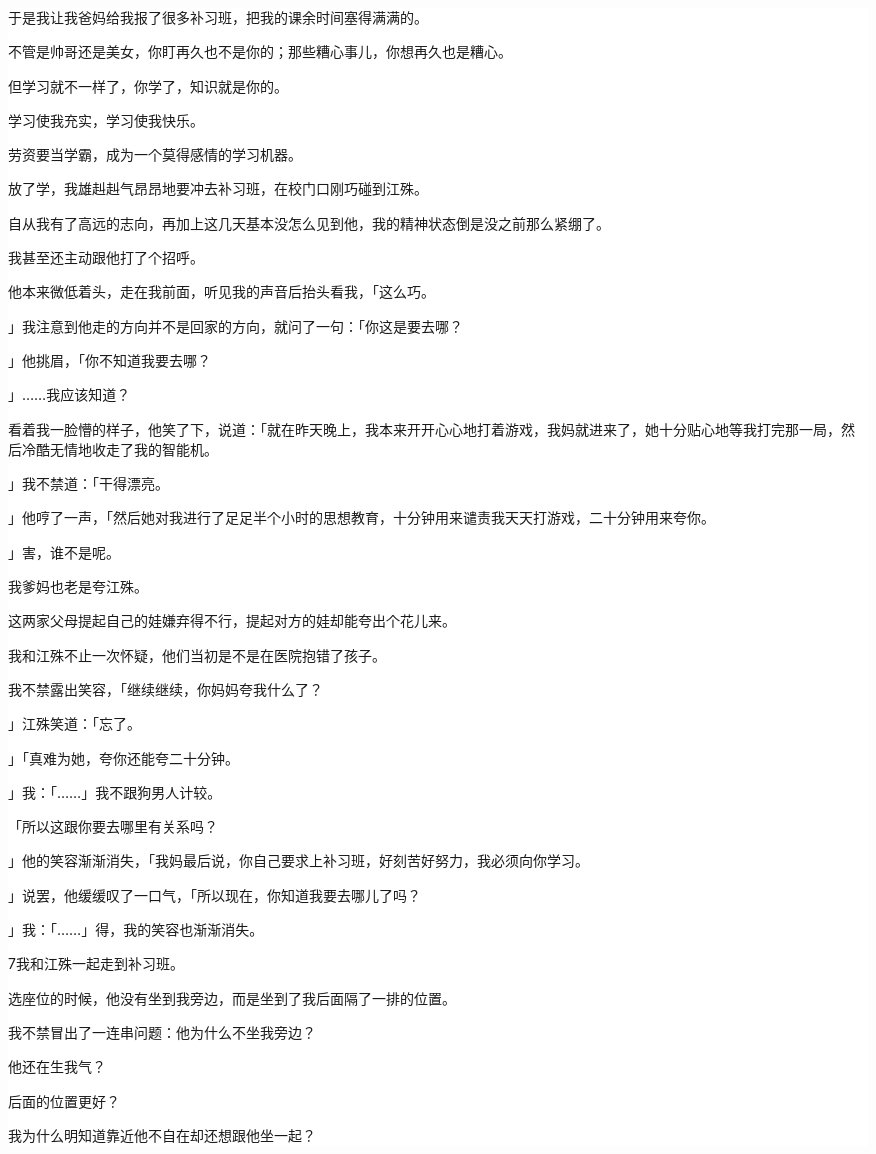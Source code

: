 于是我让我爸妈给我报了很多补习班，把我的课余时间塞得满满的。

不管是帅哥还是美女，你盯再久也不是你的；那些糟心事儿，你想再久也是糟心。

但学习就不一样了，你学了，知识就是你的。

学习使我充实，学习使我快乐。

劳资要当学霸，成为一个莫得感情的学习机器。

放了学，我雄赳赳气昂昂地要冲去补习班，在校门口刚巧碰到江殊。

自从我有了高远的志向，再加上这几天基本没怎么见到他，我的精神状态倒是没之前那么紧绷了。

我甚至还主动跟他打了个招呼。

他本来微低着头，走在我前面，听见我的声音后抬头看我，「这么巧。

」我注意到他走的方向并不是回家的方向，就问了一句：「你这是要去哪？

」他挑眉，「你不知道我要去哪？

」……我应该知道？

看着我一脸懵的样子，他笑了下，说道：「就在昨天晚上，我本来开开心心地打着游戏，我妈就进来了，她十分贴心地等我打完那一局，然后冷酷无情地收走了我的智能机。

」我不禁道：「干得漂亮。

」他哼了一声，「然后她对我进行了足足半个小时的思想教育，十分钟用来谴责我天天打游戏，二十分钟用来夸你。

」害，谁不是呢。

我爹妈也老是夸江殊。

这两家父母提起自己的娃嫌弃得不行，提起对方的娃却能夸出个花儿来。

我和江殊不止一次怀疑，他们当初是不是在医院抱错了孩子。

我不禁露出笑容，「继续继续，你妈妈夸我什么了？

」江殊笑道：「忘了。

」「真难为她，夸你还能夸二十分钟。

」我：「……」我不跟狗男人计较。

「所以这跟你要去哪里有关系吗？

」他的笑容渐渐消失，「我妈最后说，你自己要求上补习班，好刻苦好努力，我必须向你学习。

」说罢，他缓缓叹了一口气，「所以现在，你知道我要去哪儿了吗？

」我：「……」得，我的笑容也渐渐消失。

7我和江殊一起走到补习班。

选座位的时候，他没有坐到我旁边，而是坐到了我后面隔了一排的位置。

我不禁冒出了一连串问题：他为什么不坐我旁边？

他还在生我气？

后面的位置更好？

我为什么明知道靠近他不自在却还想跟他坐一起？
